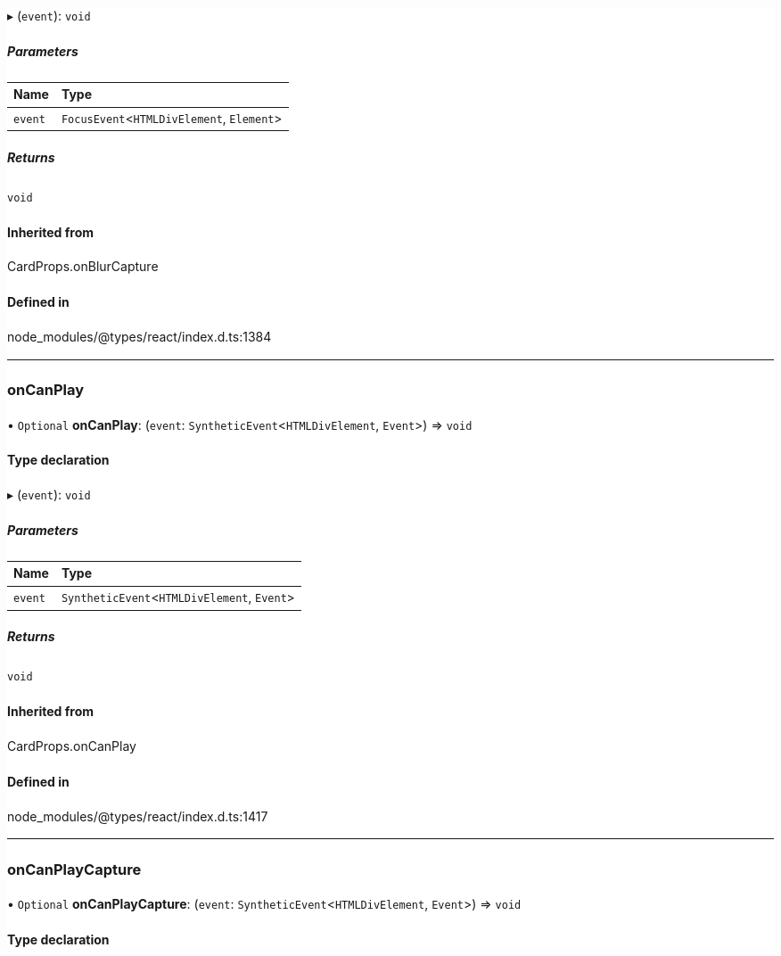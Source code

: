 ▸ (`event`): `void`

##### Parameters

| Name | Type |
| :------ | :------ |
| `event` | `FocusEvent`<`HTMLDivElement`, `Element`\> |

##### Returns

`void`

#### Inherited from

CardProps.onBlurCapture

#### Defined in

node_modules/@types/react/index.d.ts:1384

___

### onCanPlay

• `Optional` **onCanPlay**: (`event`: `SyntheticEvent`<`HTMLDivElement`, `Event`\>) => `void`

#### Type declaration

▸ (`event`): `void`

##### Parameters

| Name | Type |
| :------ | :------ |
| `event` | `SyntheticEvent`<`HTMLDivElement`, `Event`\> |

##### Returns

`void`

#### Inherited from

CardProps.onCanPlay

#### Defined in

node_modules/@types/react/index.d.ts:1417

___

### onCanPlayCapture

• `Optional` **onCanPlayCapture**: (`event`: `SyntheticEvent`<`HTMLDivElement`, `Event`\>) => `void`

#### Type declaration
